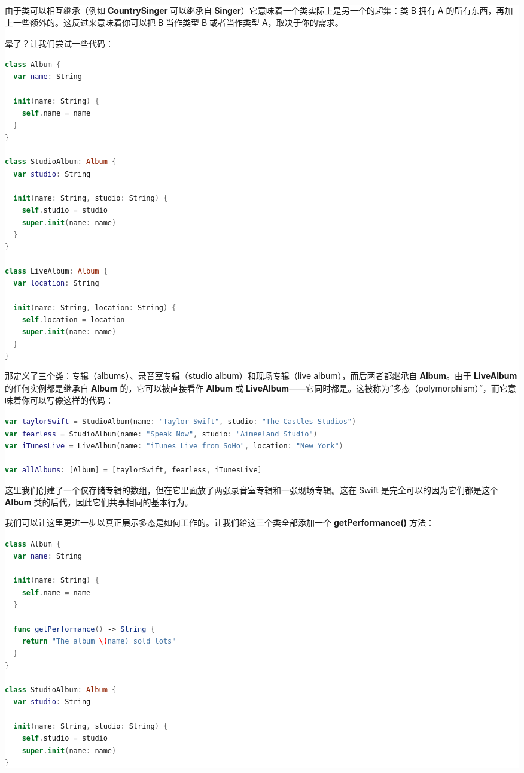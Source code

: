 由于类可以相互继承（例如 **CountrySinger** 可以继承自 **Singer**）它意味着一个类实际上是另一个的超集：类 B 拥有 A 的所有东西，再加上一些额外的。这反过来意味着你可以把 B 当作类型 B 或者当作类型 A，取决于你的需求。

晕了？让我们尝试一些代码：

```swift
class Album {
  var name: String

  init(name: String) {
    self.name = name
  }
}

class StudioAlbum: Album {
  var studio: String

  init(name: String, studio: String) {
    self.studio = studio
    super.init(name: name)
  }
}

class LiveAlbum: Album {
  var location: String

  init(name: String, location: String) {
    self.location = location
    super.init(name: name)
  }
}
```

那定义了三个类：专辑（albums）、录音室专辑（studio album）和现场专辑（live album），而后两者都继承自 **Album**。由于 **LiveAlbum** 的任何实例都是继承自 **Album** 的，它可以被直接看作 **Album** 或 **LiveAlbum**——它同时都是。这被称为“多态（polymorphism）”，而它意味着你可以写像这样的代码：

```swift
var taylorSwift = StudioAlbum(name: "Taylor Swift", studio: "The Castles Studios")
var fearless = StudioAlbum(name: "Speak Now", studio: "Aimeeland Studio")
var iTunesLive = LiveAlbum(name: "iTunes Live from SoHo", location: "New York")

var allAlbums: [Album] = [taylorSwift, fearless, iTunesLive]
```

这里我们创建了一个仅存储专辑的数组，但在它里面放了两张录音室专辑和一张现场专辑。这在 Swift 是完全可以的因为它们都是这个 **Album** 类的后代，因此它们共享相同的基本行为。

我们可以让这里更进一步以真正展示多态是如何工作的。让我们给这三个类全部添加一个 **getPerformance()** 方法：

```swift
class Album {
  var name: String

  init(name: String) {
    self.name = name
  }

  func getPerformance() -> String {
    return "The album \(name) sold lots"
  }
}

class StudioAlbum: Album {
  var studio: String

  init(name: String, studio: String) {
    self.studio = studio
    super.init(name: name)
}
```